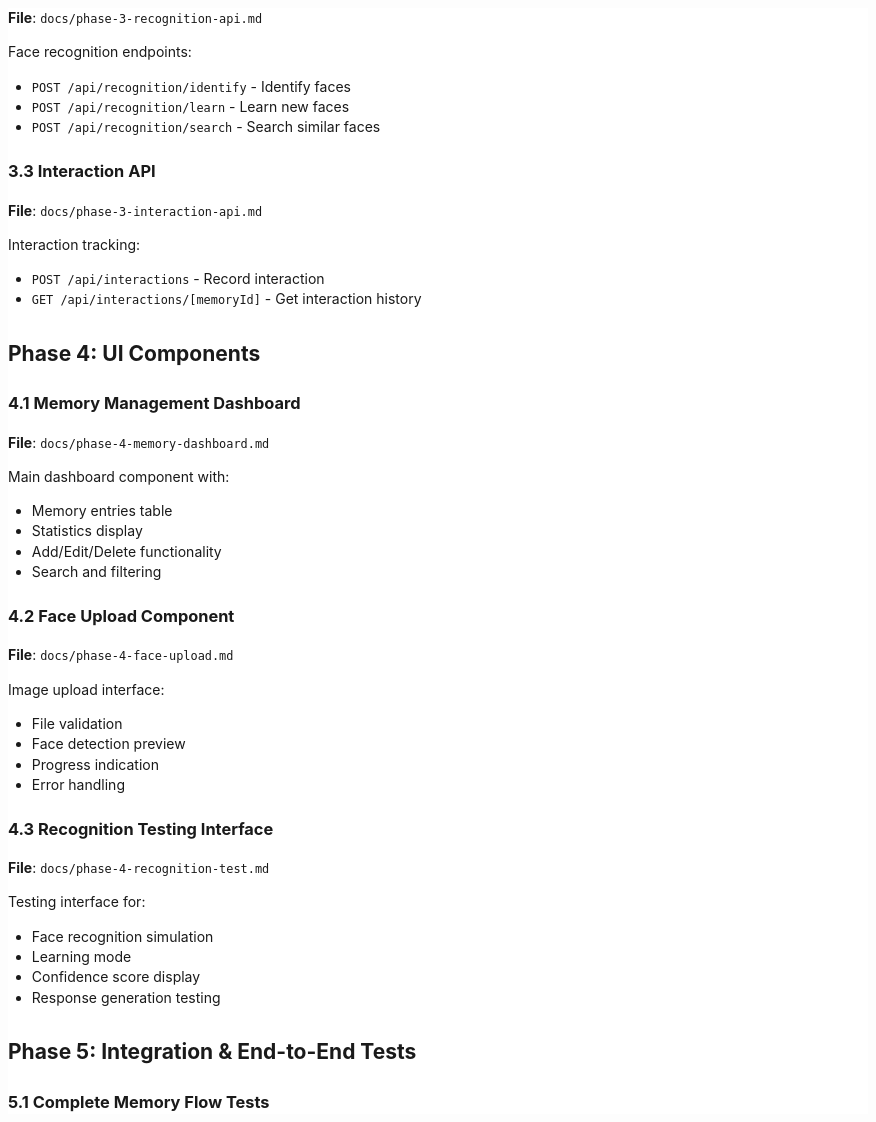 **File**: `docs/phase-3-recognition-api.md`

Face recognition endpoints:

- `POST /api/recognition/identify` - Identify faces
- `POST /api/recognition/learn` - Learn new faces
- `POST /api/recognition/search` - Search similar faces

### 3.3 Interaction API

**File**: `docs/phase-3-interaction-api.md`

Interaction tracking:

- `POST /api/interactions` - Record interaction
- `GET /api/interactions/[memoryId]` - Get interaction history

## Phase 4: UI Components

### 4.1 Memory Management Dashboard

**File**: `docs/phase-4-memory-dashboard.md`

Main dashboard component with:

- Memory entries table
- Statistics display
- Add/Edit/Delete functionality
- Search and filtering

### 4.2 Face Upload Component

**File**: `docs/phase-4-face-upload.md`

Image upload interface:

- File validation
- Face detection preview
- Progress indication
- Error handling

### 4.3 Recognition Testing Interface

**File**: `docs/phase-4-recognition-test.md`

Testing interface for:

- Face recognition simulation
- Learning mode
- Confidence score display
- Response generation testing

## Phase 5: Integration & End-to-End Tests

### 5.1 Complete Memory Flow Tests
